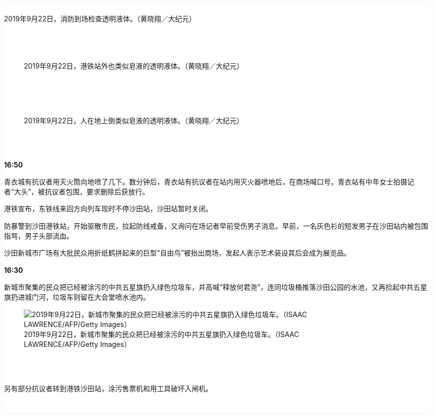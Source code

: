  </ok>
 <br/><figcaption class="wp-caption-text">
  2019年9月22日，消防到场检查透明液体。（黄晓翔／大纪元）
 </figcaption><br/>
</figure><br/>
<figure class="wp-caption aligncenter" id="attachment_11538569" style="width: 600px">
 <ok href="http://i.epochtimes.com/assets/uploads/2019/09/1909220510051366.jpg">
  <img alt="" class="wp-image-11538569 size-large" src="http://i.epochtimes.com/assets/uploads/2019/09/1909220510051366-600x450.jpg"/>
 </ok>
 <br/><figcaption class="wp-caption-text">
  2019年9月22日，港铁站外也类似皂液的透明液体。（黄晓翔／大纪元）
 </figcaption><br/>
</figure><br/>
<figure class="wp-caption aligncenter" id="attachment_11538570" style="width: 600px">
 <ok href="http://i.epochtimes.com/assets/uploads/2019/09/1909220510021366.jpg">
  <img alt="" class="wp-image-11538570 size-large" src="http://i.epochtimes.com/assets/uploads/2019/09/1909220510021366-600x450.jpg"/>
 </ok>
 <br/><figcaption class="wp-caption-text">
  2019年9月22日，人在地上倒类似皂液的透明液体。（黄晓翔／大纪元）
 </figcaption><br/>
</figure><br/>
<p>
 <strong>
  16:50
 </strong>
</p>
<p>
 青衣城有抗议者用灭火筒向地喷了几下。数分钟后，青衣站有抗议者在站内用灭火器喷地后，在商场喊口号。青衣站有中年女士拍摄记者“大头”，被抗议者包围，要求删除后获放行。
</p>
<p>
 港铁宣布，东铁线来回方向列车现时不停沙田站，沙田站暂时关闭。
</p>
<p>
 防暴警到沙田港铁站，开始驱散市民，拉起防线戒备，又询问在场记者早前受伤男子消息。早前，一名灰色衫的短发男子在沙田站内被包围指骂，男子头部流血。
</p>
<p>
 沙田新城市广场有大批民众用折纸鹤拼起来的巨型“自由鸟”被抬出商场，发起人表示艺术装设其后会成为展览品。
</p>
<p>
 <strong>
  16:30
 </strong>
</p>
<p>
 新城市聚集的民众把已经被涂污的中共五星旗扔入绿色垃圾车，并高喊“释放何君尧”，连同垃圾桶推落沙田公园的水池，又再捡起中共五星旗扔进城门河，垃圾车则留在大会堂喷水池内。
</p>
<figure class="wp-caption aligncenter" id="attachment_11538681" style="width: 600px">
 <ok href="http://i.epochtimes.com/assets/uploads/2019/09/GettyImages-1170143905.jpg">
  <img alt="2019年9月22日，新城市聚集的民众把已经被涂污的中共五星旗扔入绿色垃圾车。（ISAAC LAWRENCE/AFP/Getty Images）" class="wp-image-11538681 size-large" src="http://i.epochtimes.com/assets/uploads/2019/09/GettyImages-1170143905-600x400.jpg"/>
 </ok>
 <br/><figcaption class="wp-caption-text">
  2019年9月22日，新城市聚集的民众把已经被涂污的中共五星旗扔入绿色垃圾车。（ISAAC LAWRENCE/AFP/Getty Images）
 </figcaption><br/>
</figure><br/>
<p>
 另有部分抗议者转到港铁沙田站，涂污售票机和用工具破坏入闸机。
</p>
<figure class="wp-caption aligncenter" id="attachment_11538693" style="width: 600px">
 <ok href="http://i.epochtimes.com/assets/uploads/2019/09/GettyImages-1170144129.jpg">
  <img alt="" class="size-large wp-image-11538693" src="http://i.epochtimes.com/assets/uploads/2019/09/GettyImages-1170144129-600x400.jpg"/>
 </ok>